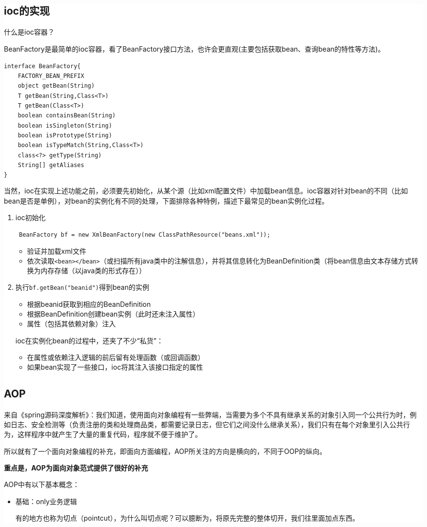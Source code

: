 ## ioc的实现

什么是ioc容器？

BeanFactory是最简单的ioc容器，看了BeanFactory接口方法，也许会更直观(主要包括获取bean、查询bean的特性等方法)。

    interface BeanFactory{
        FACTORY_BEAN_PREFIX
        object getBean(String)
        T getBean(String,Class<T>)
        T getBean(Class<T>)
        boolean containsBean(String)
        boolean isSingleton(String)
        boolean isPrototype(String)  
        boolean isTypeMatch(String,Class<T>)   
        class<?> getType(String)
        String[] getAliases    
    }


当然，ioc在实现上述功能之前，必须要先初始化，从某个源（比如xml配置文件）中加载bean信息。ioc容器对针对bean的不同（比如bean是否是单例），对bean的实例化有不同的处理，下面排除各种特例，描述下最常见的bean实例化过程。

1. ioc初始化

        BeanFactory bf = new XmlBeanFactory(new ClassPathResource("beans.xml"));
        
    - 验证并加载xml文件
    - 依次读取`<bean></bean>`（或扫描所有java类中的注解信息），并将其信息转化为BeanDefinition类（将bean信息由文本存储方式转换为内存存储（以java类的形式存在））


2. 执行`bf.getBean("beanid")`得到bean的实例

    - 根据beanid获取到相应的BeanDefinition
    - 根据BeanDefinition创建bean实例（此时还未注入属性）
    - 属性（包括其依赖对象）注入

    ioc在实例化bean的过程中，还夹了不少“私货”：

    - 在属性或依赖注入逻辑的前后留有处理函数（或回调函数）
    - 如果bean实现了一些接口，ioc将其注入该接口指定的属性
    

## AOP


来自《spring源码深度解析》：我们知道，使用面向对象编程有一些弊端，当需要为多个不具有继承关系的对象引入同一个公共行为时，例如日志、安全检测等（负责注册的类和处理商品类，都需要记录日志，但它们之间没什么继承关系），我们只有在每个对象里引入公共行为，这样程序中就产生了大量的重复代码，程序就不便于维护了。

所以就有了一个面向对象编程的补充，即面向方面编程，AOP所关注的方向是横向的，不同于OOP的纵向。

**重点是，AOP为面向对象范式提供了很好的补充**

AOP中有以下基本概念：

- 基础：only业务逻辑

    有的地方也称为切点（pointcut），为什么叫切点呢？可以臆断为，将原先完整的整体切开，我们往里面加点东西。
    